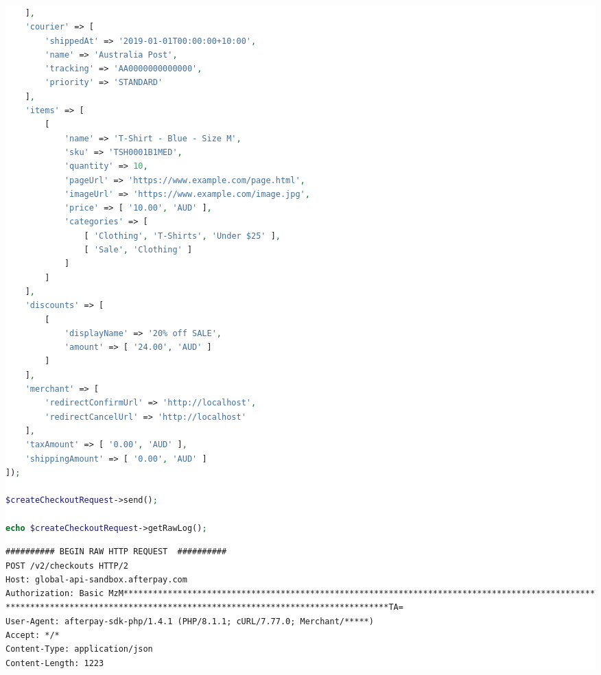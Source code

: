 ```php
    ],
    'courier' => [
        'shippedAt' => '2019-01-01T00:00:00+10:00',
        'name' => 'Australia Post',
        'tracking' => 'AA0000000000000',
        'priority' => 'STANDARD'
    ],
    'items' => [
        [
            'name' => 'T-Shirt - Blue - Size M',
            'sku' => 'TSH0001B1MED',
            'quantity' => 10,
            'pageUrl' => 'https://www.example.com/page.html',
            'imageUrl' => 'https://www.example.com/image.jpg',
            'price' => [ '10.00', 'AUD' ],
            'categories' => [
                [ 'Clothing', 'T-Shirts', 'Under $25' ],
                [ 'Sale', 'Clothing' ]
            ]
        ]
    ],
    'discounts' => [
        [
            'displayName' => '20% off SALE',
            'amount' => [ '24.00', 'AUD' ]
        ]
    ],
    'merchant' => [
        'redirectConfirmUrl' => 'http://localhost',
        'redirectCancelUrl' => 'http://localhost'
    ],
    'taxAmount' => [ '0.00', 'AUD' ],
    'shippingAmount' => [ '0.00', 'AUD' ]
]);

$createCheckoutRequest->send();

echo $createCheckoutRequest->getRawLog();
```

```
########## BEGIN RAW HTTP REQUEST  ##########
POST /v2/checkouts HTTP/2
Host: global-api-sandbox.afterpay.com
Authorization: Basic MzM******************************************************************************************************************************************************************************TA=
User-Agent: afterpay-sdk-php/1.4.1 (PHP/8.1.1; cURL/7.77.0; Merchant/*****)
Accept: */*
Content-Type: application/json
Content-Length: 1223

```